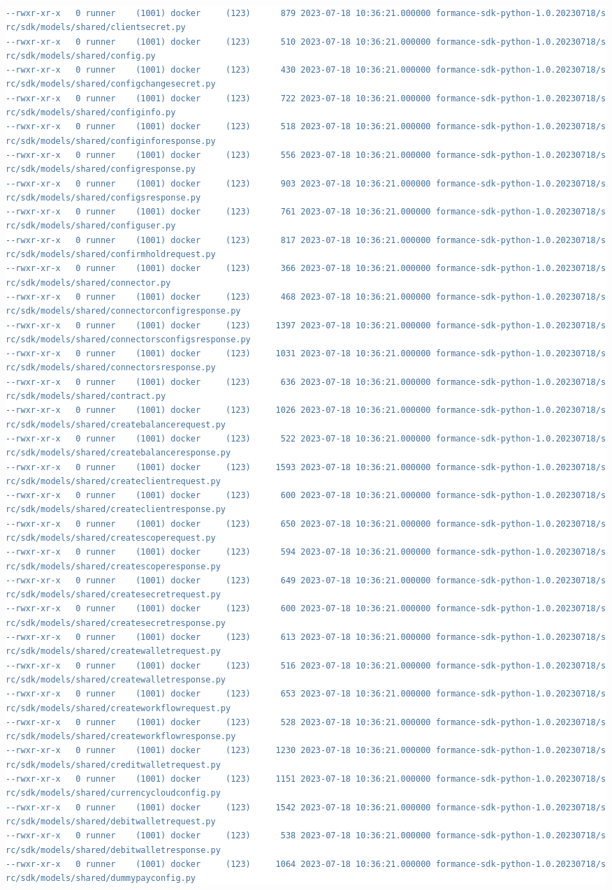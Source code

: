 ```diff
--rwxr-xr-x   0 runner    (1001) docker     (123)      879 2023-07-18 10:36:21.000000 formance-sdk-python-1.0.20230718/src/sdk/models/shared/clientsecret.py
--rwxr-xr-x   0 runner    (1001) docker     (123)      510 2023-07-18 10:36:21.000000 formance-sdk-python-1.0.20230718/src/sdk/models/shared/config.py
--rwxr-xr-x   0 runner    (1001) docker     (123)      430 2023-07-18 10:36:21.000000 formance-sdk-python-1.0.20230718/src/sdk/models/shared/configchangesecret.py
--rwxr-xr-x   0 runner    (1001) docker     (123)      722 2023-07-18 10:36:21.000000 formance-sdk-python-1.0.20230718/src/sdk/models/shared/configinfo.py
--rwxr-xr-x   0 runner    (1001) docker     (123)      518 2023-07-18 10:36:21.000000 formance-sdk-python-1.0.20230718/src/sdk/models/shared/configinforesponse.py
--rwxr-xr-x   0 runner    (1001) docker     (123)      556 2023-07-18 10:36:21.000000 formance-sdk-python-1.0.20230718/src/sdk/models/shared/configresponse.py
--rwxr-xr-x   0 runner    (1001) docker     (123)      903 2023-07-18 10:36:21.000000 formance-sdk-python-1.0.20230718/src/sdk/models/shared/configsresponse.py
--rwxr-xr-x   0 runner    (1001) docker     (123)      761 2023-07-18 10:36:21.000000 formance-sdk-python-1.0.20230718/src/sdk/models/shared/configuser.py
--rwxr-xr-x   0 runner    (1001) docker     (123)      817 2023-07-18 10:36:21.000000 formance-sdk-python-1.0.20230718/src/sdk/models/shared/confirmholdrequest.py
--rwxr-xr-x   0 runner    (1001) docker     (123)      366 2023-07-18 10:36:21.000000 formance-sdk-python-1.0.20230718/src/sdk/models/shared/connector.py
--rwxr-xr-x   0 runner    (1001) docker     (123)      468 2023-07-18 10:36:21.000000 formance-sdk-python-1.0.20230718/src/sdk/models/shared/connectorconfigresponse.py
--rwxr-xr-x   0 runner    (1001) docker     (123)     1397 2023-07-18 10:36:21.000000 formance-sdk-python-1.0.20230718/src/sdk/models/shared/connectorsconfigsresponse.py
--rwxr-xr-x   0 runner    (1001) docker     (123)     1031 2023-07-18 10:36:21.000000 formance-sdk-python-1.0.20230718/src/sdk/models/shared/connectorsresponse.py
--rwxr-xr-x   0 runner    (1001) docker     (123)      636 2023-07-18 10:36:21.000000 formance-sdk-python-1.0.20230718/src/sdk/models/shared/contract.py
--rwxr-xr-x   0 runner    (1001) docker     (123)     1026 2023-07-18 10:36:21.000000 formance-sdk-python-1.0.20230718/src/sdk/models/shared/createbalancerequest.py
--rwxr-xr-x   0 runner    (1001) docker     (123)      522 2023-07-18 10:36:21.000000 formance-sdk-python-1.0.20230718/src/sdk/models/shared/createbalanceresponse.py
--rwxr-xr-x   0 runner    (1001) docker     (123)     1593 2023-07-18 10:36:21.000000 formance-sdk-python-1.0.20230718/src/sdk/models/shared/createclientrequest.py
--rwxr-xr-x   0 runner    (1001) docker     (123)      600 2023-07-18 10:36:21.000000 formance-sdk-python-1.0.20230718/src/sdk/models/shared/createclientresponse.py
--rwxr-xr-x   0 runner    (1001) docker     (123)      650 2023-07-18 10:36:21.000000 formance-sdk-python-1.0.20230718/src/sdk/models/shared/createscoperequest.py
--rwxr-xr-x   0 runner    (1001) docker     (123)      594 2023-07-18 10:36:21.000000 formance-sdk-python-1.0.20230718/src/sdk/models/shared/createscoperesponse.py
--rwxr-xr-x   0 runner    (1001) docker     (123)      649 2023-07-18 10:36:21.000000 formance-sdk-python-1.0.20230718/src/sdk/models/shared/createsecretrequest.py
--rwxr-xr-x   0 runner    (1001) docker     (123)      600 2023-07-18 10:36:21.000000 formance-sdk-python-1.0.20230718/src/sdk/models/shared/createsecretresponse.py
--rwxr-xr-x   0 runner    (1001) docker     (123)      613 2023-07-18 10:36:21.000000 formance-sdk-python-1.0.20230718/src/sdk/models/shared/createwalletrequest.py
--rwxr-xr-x   0 runner    (1001) docker     (123)      516 2023-07-18 10:36:21.000000 formance-sdk-python-1.0.20230718/src/sdk/models/shared/createwalletresponse.py
--rwxr-xr-x   0 runner    (1001) docker     (123)      653 2023-07-18 10:36:21.000000 formance-sdk-python-1.0.20230718/src/sdk/models/shared/createworkflowrequest.py
--rwxr-xr-x   0 runner    (1001) docker     (123)      528 2023-07-18 10:36:21.000000 formance-sdk-python-1.0.20230718/src/sdk/models/shared/createworkflowresponse.py
--rwxr-xr-x   0 runner    (1001) docker     (123)     1230 2023-07-18 10:36:21.000000 formance-sdk-python-1.0.20230718/src/sdk/models/shared/creditwalletrequest.py
--rwxr-xr-x   0 runner    (1001) docker     (123)     1151 2023-07-18 10:36:21.000000 formance-sdk-python-1.0.20230718/src/sdk/models/shared/currencycloudconfig.py
--rwxr-xr-x   0 runner    (1001) docker     (123)     1542 2023-07-18 10:36:21.000000 formance-sdk-python-1.0.20230718/src/sdk/models/shared/debitwalletrequest.py
--rwxr-xr-x   0 runner    (1001) docker     (123)      538 2023-07-18 10:36:21.000000 formance-sdk-python-1.0.20230718/src/sdk/models/shared/debitwalletresponse.py
--rwxr-xr-x   0 runner    (1001) docker     (123)     1064 2023-07-18 10:36:21.000000 formance-sdk-python-1.0.20230718/src/sdk/models/shared/dummypayconfig.py
```